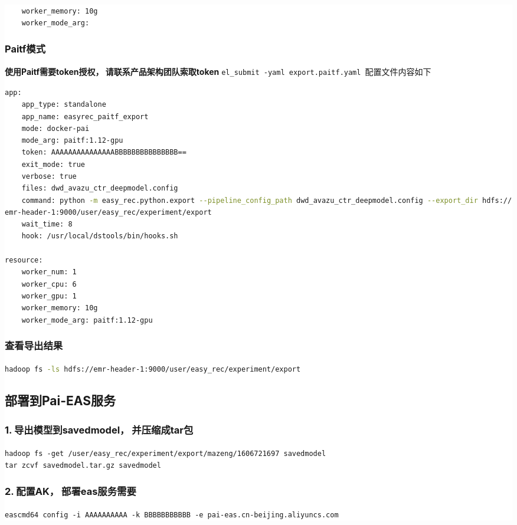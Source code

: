```bash
    worker_memory: 10g
    worker_mode_arg:

```

### Paitf模式

**使用Paitf需要token授权， 请联系产品架构团队索取token**
`el_submit -yaml export.paitf.yaml `配置文件内容如下

```bash
app:
    app_type: standalone
    app_name: easyrec_paitf_export
    mode: docker-pai
    mode_arg: paitf:1.12-gpu
    token: AAAAAAAAAAAAAAABBBBBBBBBBBBBBB==
    exit_mode: true
    verbose: true
    files: dwd_avazu_ctr_deepmodel.config
    command: python -m easy_rec.python.export --pipeline_config_path dwd_avazu_ctr_deepmodel.config --export_dir hdfs://emr-header-1:9000/user/easy_rec/experiment/export
    wait_time: 8
    hook: /usr/local/dstools/bin/hooks.sh

resource:
    worker_num: 1
    worker_cpu: 6
    worker_gpu: 1
    worker_memory: 10g
    worker_mode_arg: paitf:1.12-gpu

```

### 查看导出结果

```bash
hadoop fs -ls hdfs://emr-header-1:9000/user/easy_rec/experiment/export
```

## 部署到Pai-EAS服务

### 1. 导出模型到savedmodel， 并压缩成tar包

```
hadoop fs -get /user/easy_rec/experiment/export/mazeng/1606721697 savedmodel
tar zcvf savedmodel.tar.gz savedmodel
```

### 2. 配置AK， 部署eas服务需要

```
eascmd64 config -i AAAAAAAAAA -k BBBBBBBBBBB -e pai-eas.cn-beijing.aliyuncs.com
```
